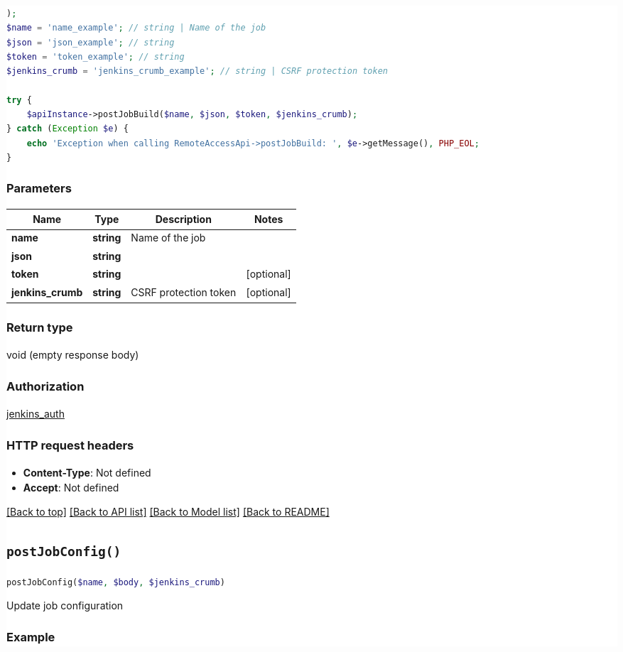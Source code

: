 ```php
);
$name = 'name_example'; // string | Name of the job
$json = 'json_example'; // string
$token = 'token_example'; // string
$jenkins_crumb = 'jenkins_crumb_example'; // string | CSRF protection token

try {
    $apiInstance->postJobBuild($name, $json, $token, $jenkins_crumb);
} catch (Exception $e) {
    echo 'Exception when calling RemoteAccessApi->postJobBuild: ', $e->getMessage(), PHP_EOL;
}
```

### Parameters

| Name | Type | Description  | Notes |
| ------------- | ------------- | ------------- | ------------- |
| **name** | **string**| Name of the job | |
| **json** | **string**|  | |
| **token** | **string**|  | [optional] |
| **jenkins_crumb** | **string**| CSRF protection token | [optional] |

### Return type

void (empty response body)

### Authorization

[jenkins_auth](../../README.md#jenkins_auth)

### HTTP request headers

- **Content-Type**: Not defined
- **Accept**: Not defined

[[Back to top]](#) [[Back to API list]](../../README.md#endpoints)
[[Back to Model list]](../../README.md#models)
[[Back to README]](../../README.md)

## `postJobConfig()`

```php
postJobConfig($name, $body, $jenkins_crumb)
```



Update job configuration

### Example
